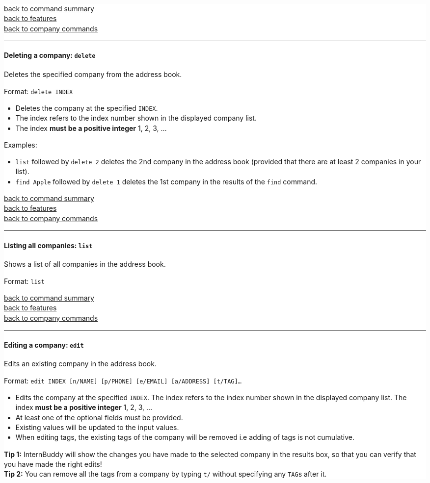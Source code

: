 [back to command summary](#command-summary) <br>
[back to features](#features) <br>
[back to company commands](#company-commands)

--------------------------------------------------------------------------------------------------------------------

#### Deleting a company: `delete`

Deletes the specified company from the address book.

Format: `delete INDEX`

* Deletes the company at the specified `INDEX`.
* The index refers to the index number shown in the displayed company list.
* The index **must be a positive integer** 1, 2, 3, …​

Examples:
* `list` followed by `delete 2` deletes the 2nd company in the address book (provided that there are at least 2 companies in your list).
* `find Apple` followed by `delete 1` deletes the 1st company in the results of the `find` command.

[back to command summary](#command-summary) <br>
[back to features](#features) <br>
[back to company commands](#company-commands)

--------------------------------------------------------------------------------------------------------------------

#### Listing all companies: `list`

Shows a list of all companies in the address book.

Format: `list`

[back to command summary](#command-summary) <br>
[back to features](#features) <br>
[back to company commands](#company-commands)

--------------------------------------------------------------------------------------------------------------------

#### Editing a company: `edit`

Edits an existing company in the address book.

Format: `edit INDEX [n/NAME] [p/PHONE] [e/EMAIL] [a/ADDRESS] [t/TAG]…​`

* Edits the company at the specified `INDEX`. The index refers to the index number shown in the displayed company list. The index **must be a positive integer** 1, 2, 3, …​
* At least one of the optional fields must be provided.
* Existing values will be updated to the input values.
* When editing tags, the existing tags of the company will be removed i.e adding of tags is not cumulative.

<box type="tip" seamless>

**Tip 1:** InternBuddy will show the changes you have made to the selected company in the results box, so that you can verify that you
have made the right edits! <br>
**Tip 2:** You can remove all the tags from a company by typing `t/` without specifying any `TAG`s after it.
</box>
